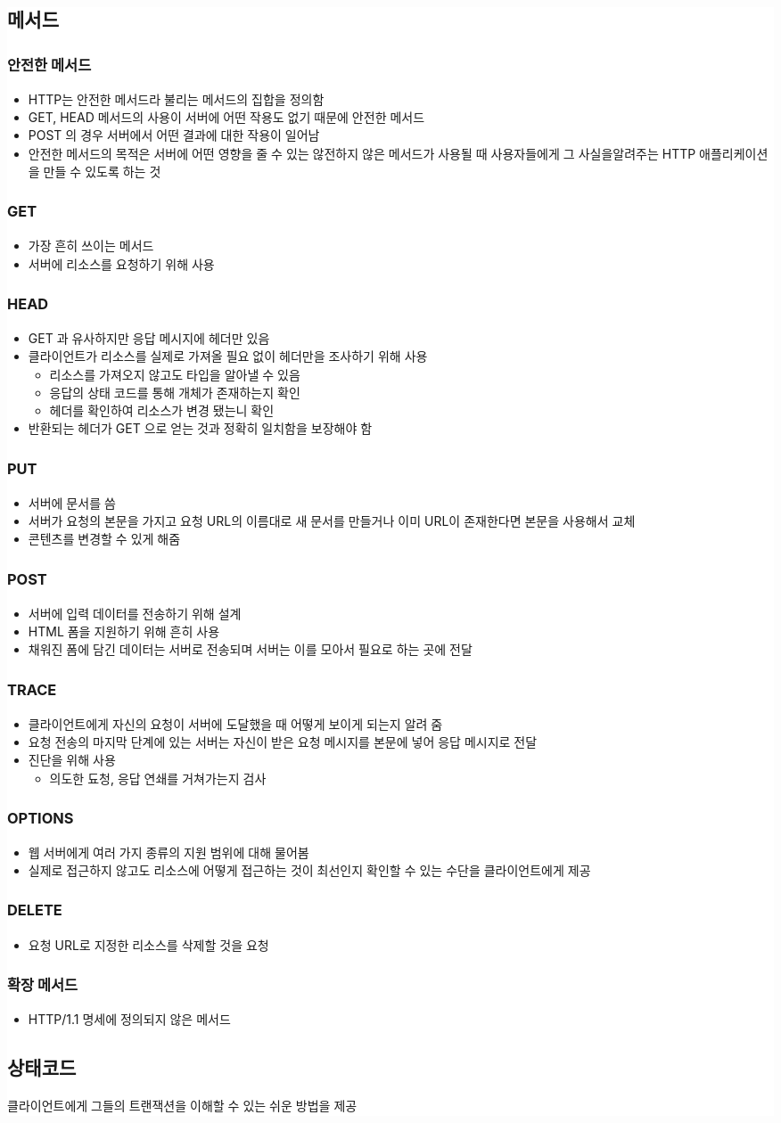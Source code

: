 ## 메서드
### 안전한 메서드
- HTTP는 안전한 메서드라 불리는 메서드의 집합을 정의함
- GET, HEAD 메서드의 사용이 서버에 어떤 작용도 없기 때문에 안전한 메서드
- POST 의 경우 서버에서 어떤 결과에 대한 작용이 일어남
- 안전한 메서드의 목적은 서버에 어떤 영향을 줄 수 있는 않전하지 않은 메서드가 사용될 때 사용자들에게 그 사실을알려주는 HTTP 애플리케이션을 만들 수 있도록 하는 것

### GET
- 가장 흔히 쓰이는 메서드
- 서버에 리소스를 요청하기 위해 사용

### HEAD
- GET 과 유사하지만 응답 메시지에 헤더만 있음
- 클라이언트가 리소스를 실제로 가져올 필요 없이 헤더만을 조사하기 위해 사용
  - 리소스를 가져오지 않고도 타입을 알아낼 수 있음
  - 응답의 상태 코드를 통해 개체가 존재하는지 확인
  - 헤더를 확인하여 리소스가 변경 됐는니 확인
- 반환되는 헤더가 GET 으로 얻는 것과 정확히 일치함을 보장해야 함

### PUT
- 서버에 문서를 씀
- 서버가 요청의 본문을 가지고 요청 URL의 이름대로 새 문서를 만들거나 이미 URL이 존재한다면 본문을 사용해서 교체
- 콘텐츠를 변경할 수 있게 해줌
### POST
- 서버에 입력 데이터를 전송하기 위해 설계
- HTML 폼을 지원하기 위해 흔히 사용
- 채워진 폼에 담긴 데이터는 서버로 전송되며 서버는 이를 모아서 필요로 하는 곳에 전달

### TRACE
- 클라이언트에게 자신의 요청이 서버에 도달했을 때 어떻게 보이게 되는지 알려 줌
- 요청 전송의 마지막 단계에 있는 서버는 자신이 받은 요청 메시지를 본문에 넣어 응답 메시지로 전달
- 진단을 위해 사용
  - 의도한 됴청, 응답 연쇄를 거쳐가는지 검사

### OPTIONS
- 웹 서버에게 여러 가지 종류의 지원 범위에 대해 물어봄
- 실제로 접근하지 않고도 리소스에 어떻게 접근하는 것이 최선인지 확인할 수 있는 수단을 클라이언트에게 제공

### DELETE
- 요청 URL로 지정한 리소스를 삭제할 것을 요청

### 확장 메서드
- HTTP/1.1 명세에 정의되지 않은 메서드

## 상태코드
클라이언트에게 그들의 트랜잭션을 이해할 수 있는 쉬운 방법을 제공
